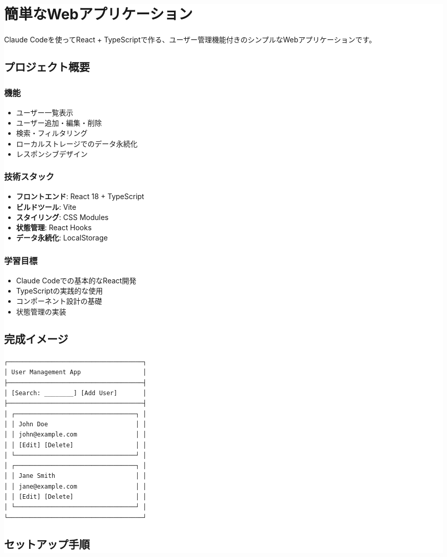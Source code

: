 # 簡単なWebアプリケーション

Claude Codeを使ってReact + TypeScriptで作る、ユーザー管理機能付きのシンプルなWebアプリケーションです。

## プロジェクト概要

### 機能
- ユーザー一覧表示
- ユーザー追加・編集・削除
- 検索・フィルタリング
- ローカルストレージでのデータ永続化
- レスポンシブデザイン

### 技術スタック
- **フロントエンド**: React 18 + TypeScript
- **ビルドツール**: Vite
- **スタイリング**: CSS Modules
- **状態管理**: React Hooks
- **データ永続化**: LocalStorage

### 学習目標
- Claude Codeでの基本的なReact開発
- TypeScriptの実践的な使用
- コンポーネント設計の基礎
- 状態管理の実装

## 完成イメージ

```
┌─────────────────────────────────────┐
│ User Management App                 │
├─────────────────────────────────────┤
│ [Search: ________] [Add User]       │
├─────────────────────────────────────┤
│ ┌─────────────────────────────────┐ │
│ │ John Doe                        │ │
│ │ john@example.com                │ │
│ │ [Edit] [Delete]                 │ │
│ └─────────────────────────────────┘ │
│ ┌─────────────────────────────────┐ │
│ │ Jane Smith                      │ │
│ │ jane@example.com                │ │
│ │ [Edit] [Delete]                 │ │
│ └─────────────────────────────────┘ │
└─────────────────────────────────────┘
```

## セットアップ手順
